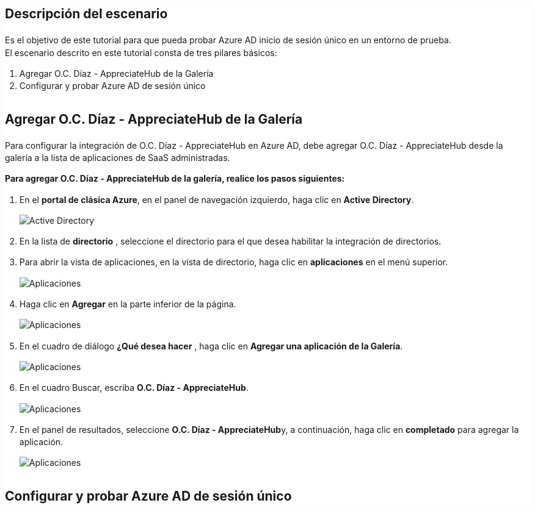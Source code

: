 
## <a name="scenario-description"></a>Descripción del escenario
Es el objetivo de este tutorial para que pueda probar Azure AD inicio de sesión único en un entorno de prueba.  
El escenario descrito en este tutorial consta de tres pilares básicos:

1. Agregar O.C. Díaz - AppreciateHub de la Galería 
2. Configurar y probar Azure AD de sesión único


## <a name="adding-oc-tanner---appreciatehub-from-the-gallery"></a>Agregar O.C. Díaz - AppreciateHub de la Galería
Para configurar la integración de O.C. Díaz - AppreciateHub en Azure AD, debe agregar O.C. Díaz - AppreciateHub desde la galería a la lista de aplicaciones de SaaS administradas.

**Para agregar O.C. Díaz - AppreciateHub de la galería, realice los pasos siguientes:**

1. En el **portal de clásica Azure**, en el panel de navegación izquierdo, haga clic en **Active Directory**. 

    ![Active Directory][1] 

2. En la lista de **directorio** , seleccione el directorio para el que desea habilitar la integración de directorios.

3. Para abrir la vista de aplicaciones, en la vista de directorio, haga clic en **aplicaciones** en el menú superior.

    ![Aplicaciones][2] 

4. Haga clic en **Agregar** en la parte inferior de la página.

    ![Aplicaciones][3] 

5. En el cuadro de diálogo **¿Qué desea hacer** , haga clic en **Agregar una aplicación de la Galería**.

    ![Aplicaciones][4] 

6. En el cuadro Buscar, escriba **O.C. Díaz - AppreciateHub**.

    ![Aplicaciones][5] 

7. En el panel de resultados, seleccione **O.C. Díaz - AppreciateHub**y, a continuación, haga clic en **completado** para agregar la aplicación.

    ![Aplicaciones][25] 




##  <a name="configuring-and-testing-azure-ad-single-sign-on"></a>Configurar y probar Azure AD de sesión único


[1]: ./media/active-directory-saas-oc-tanner-tutorial/tutorial_general_01.png
[2]: ./media/active-directory-saas-oc-tanner-tutorial/tutorial_general_02.png
[3]: ./media/active-directory-saas-oc-tanner-tutorial/tutorial_general_03.png
[4]: ./media/active-directory-saas-oc-tanner-tutorial/tutorial_general_04.png
[5]: ./media/active-directory-saas-oc-tanner-tutorial/tutorial_octanner_01.png
[25]: ./media/active-directory-saas-oc-tanner-tutorial/tutorial_octanner_25.png
[6]: ./media/active-directory-saas-oc-tanner-tutorial/tutorial_general_05.png
[7]: ./media/active-directory-saas-oc-tanner-tutorial/tutorial_octanner_02.png
[8]: ./media/active-directory-saas-oc-tanner-tutorial/tutorial_octanner_03.png
[9]: ./media/active-directory-saas-oc-tanner-tutorial/tutorial_octanner_04.png
[10]: ./media/active-directory-saas-oc-tanner-tutorial/tutorial_octanner_05.png
[11]: ./media/active-directory-saas-oc-tanner-tutorial/tutorial_octanner_06.png
[12]: ./media/active-directory-saas-oc-tanner-tutorial/tutorial_octanner_08.png
[20]: ./media/active-directory-saas-oc-tanner-tutorial/tutorial_general_100.png
[200]: ./media/active-directory-saas-oc-tanner-tutorial/tutorial_general_200.png
[201]: ./media/active-directory-saas-oc-tanner-tutorial/tutorial_general_201.png
[202]: ./media/active-directory-saas-oc-tanner-tutorial/tutorial_octanner_07.png
[203]: ./media/active-directory-saas-oc-tanner-tutorial/tutorial_general_203.png
[204]: ./media/active-directory-saas-oc-tanner-tutorial/tutorial_general_204.png
[205]: ./media/active-directory-saas-oc-tanner-tutorial/tutorial_general_205.png
